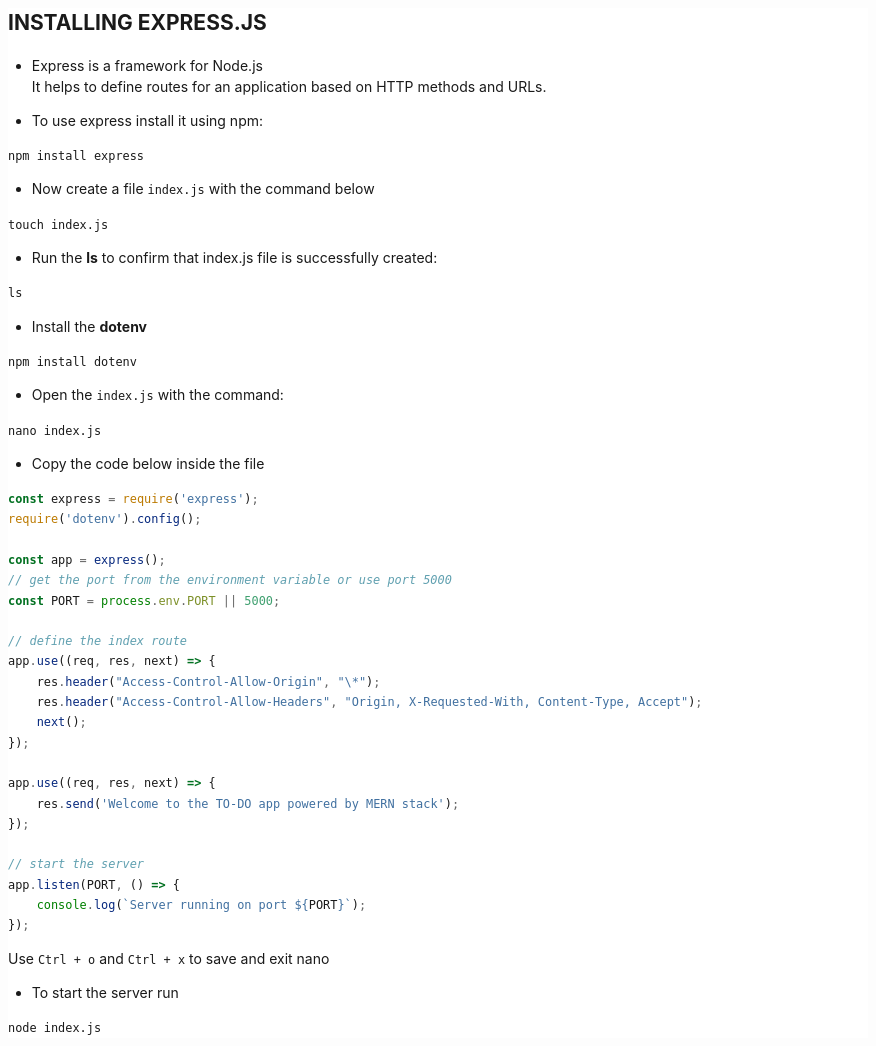 ## INSTALLING EXPRESS.JS
- Express is a framework for Node.js  
It helps to define routes for an application based on HTTP methods and URLs.

- To use express install it using npm:
```
npm install express
```
- Now create a file `index.js` with the command below
```
touch index.js
```
- Run the  __ls__ to confirm that index.js file is successfully created:  
```
ls
```
- Install the __dotenv__  
```
npm install dotenv
```
- Open the `index.js` with the command:
```
nano index.js
```
- Copy the code below inside the file
```js
const express = require('express');
require('dotenv').config();

const app = express();
// get the port from the environment variable or use port 5000
const PORT = process.env.PORT || 5000;

// define the index route
app.use((req, res, next) => {
    res.header("Access-Control-Allow-Origin", "\*");
    res.header("Access-Control-Allow-Headers", "Origin, X-Requested-With, Content-Type, Accept");
    next();
});

app.use((req, res, next) => {
    res.send('Welcome to the TO-DO app powered by MERN stack');
});

// start the server
app.listen(PORT, () => {
    console.log(`Server running on port ${PORT}`);
});
```
Use `Ctrl + o` and `Ctrl + x` to save and exit nano

- To start the server run 
```
node index.js
```
